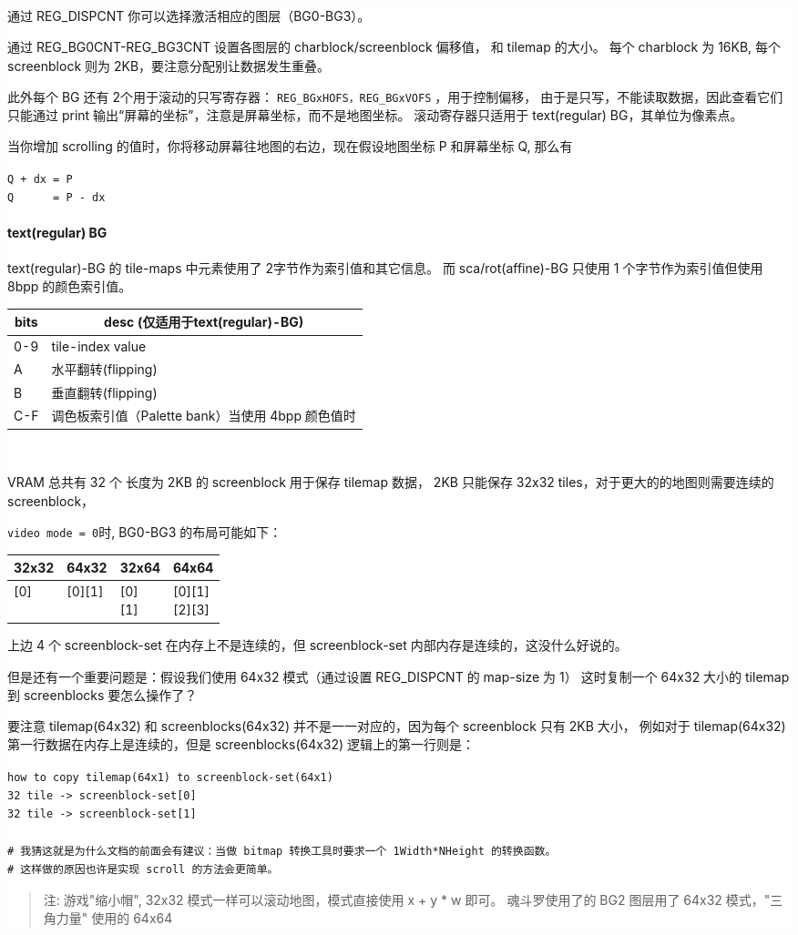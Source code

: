 通过 REG_DISPCNT 你可以选择激活相应的图层（BG0-BG3）。

通过 REG_BG0CNT-REG_BG3CNT 设置各图层的 charblock/screenblock 偏移值，
和 tilemap 的大小。
每个 charblock 为 16KB, 每个 screenblock 则为 2KB，要注意分配别让数据发生重叠。

此外每个 BG 还有 2个用于滚动的只写寄存器： `REG_BGxHOFS，REG_BGxVOFS` ，用于控制偏移，
由于是只写，不能读取数据，因此查看它们只能通过 print 输出“屏幕的坐标”，注意是屏幕坐标，而不是地图坐标。
滚动寄存器只适用于 text(regular) BG，其单位为像素点。

当你增加 scrolling 的值时，你将移动屏幕往地图的右边，现在假设地图坐标 P 和屏幕坐标 Q, 那么有

```
Q + dx = P
Q      = P - dx
```

#### text(regular) BG

text(regular)-BG 的 tile-maps 中元素使用了 2字节作为索引值和其它信息。
而 sca/rot(affine)-BG 只使用 1 个字节作为索引值但使用 8bpp 的颜色索引值。

bits | desc (仅适用于text(regular)-BG)
-----| ----- |
0-9  | tile-index value
 A   | 水平翻转(flipping)
 B   | 垂直翻转(flipping)
C-F  | 调色板索引值（Palette bank）当使用 4bpp 颜色值时

<br/>

VRAM 总共有 32 个 长度为 2KB 的 screenblock 用于保存 tilemap 数据，
2KB 只能保存 32x32 tiles，对于更大的的地图则需要连续的 screenblock，

`video mode = 0`时, BG0-BG3 的布局可能如下：

32x32 |  64x32  |    32x64    |   64x64
----- | ------- | ----------- | ---------
 [0]  | [0][1]  | [0]<br/>[1] | [0][1]<br/>[2][3]

上边 4 个 screenblock-set 在内存上不是连续的，但 screenblock-set 内部内存是连续的，这没什么好说的。

但是还有一个重要问题是：假设我们使用 64x32 模式（通过设置 REG_DISPCNT 的 map-size 为 1）
这时复制一个 64x32 大小的 tilemap 到 screenblocks 要怎么操作了？

要注意 tilemap(64x32) 和 screenblocks(64x32) 并不是一一对应的，因为每个 screenblock 只有 2KB 大小，
例如对于 tilemap(64x32) 第一行数据在内存上是连续的，但是 screenblocks(64x32) 逻辑上的第一行则是：

```
how to copy tilemap(64x1) to screenblock-set(64x1)
32 tile -> screenblock-set[0]
32 tile -> screenblock-set[1]

# 我猜这就是为什么文档的前面会有建议：当做 bitmap 转换工具时要求一个 1Width*NHeight 的转换函数。
# 这样做的原因也许是实现 scroll 的方法会更简单。
```

> 注: 游戏"缩小帽", 32x32 模式一样可以滚动地图，模式直接使用 x + y * w 即可。
> 魂斗罗使用了的 BG2 图层用了 64x32 模式，"三角力量" 使用的 64x64
